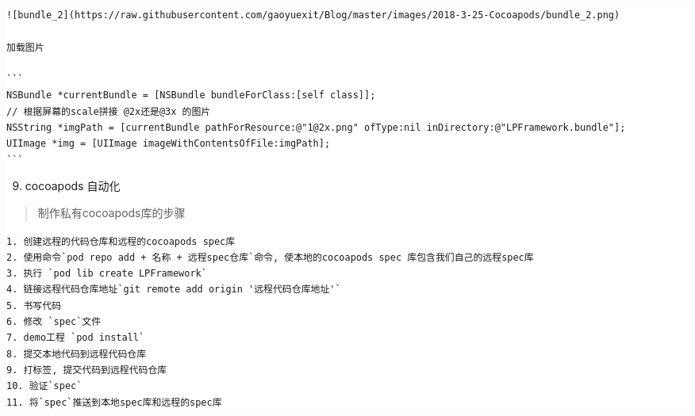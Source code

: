     ![bundle_2](https://raw.githubusercontent.com/gaoyuexit/Blog/master/images/2018-3-25-Cocoapods/bundle_2.png)

    加载图片
    
    ```
    NSBundle *currentBundle = [NSBundle bundleForClass:[self class]];
    // 根据屏幕的scale拼接 @2x还是@3x 的图片
    NSString *imgPath = [currentBundle pathForResource:@"1@2x.png" ofType:nil inDirectory:@"LPFramework.bundle"];
    UIImage *img = [UIImage imageWithContentsOfFile:imgPath];
    ```

9. cocoapods 自动化

> 制作私有cocoapods库的步骤

    1. 创建远程的代码仓库和远程的cocoapods spec库
    2. 使用命令`pod repo add + 名称 + 远程spec仓库`命令, 使本地的cocoapods spec 库包含我们自己的远程spec库
    3. 执行 `pod lib create LPFramework`
    4. 链接远程代码仓库地址`git remote add origin '远程代码仓库地址'`
    5. 书写代码
    6. 修改 `spec`文件
    7. demo工程 `pod install`
    8. 提交本地代码到远程代码仓库
    9. 打标签, 提交代码到远程代码仓库
    10. 验证`spec`
    11. 将`spec`推送到本地spec库和远程的spec库
